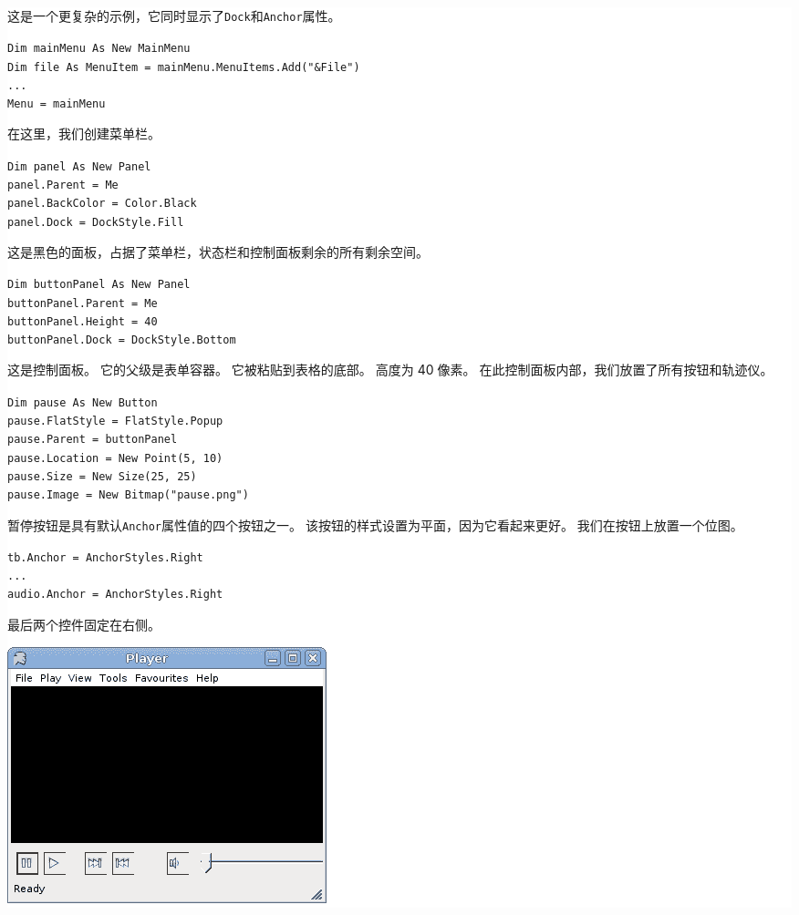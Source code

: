 这是一个更复杂的示例，它同时显示了`Dock`和`Anchor`属性。

```
Dim mainMenu As New MainMenu
Dim file As MenuItem = mainMenu.MenuItems.Add("&File")
...
Menu = mainMenu

```

在这里，我们创建菜单栏。

```
Dim panel As New Panel
panel.Parent = Me
panel.BackColor = Color.Black
panel.Dock = DockStyle.Fill

```

这是黑色的面板，占据了菜单栏，状态栏和控制面板剩余的所有剩余空间。

```
Dim buttonPanel As New Panel
buttonPanel.Parent = Me
buttonPanel.Height = 40
buttonPanel.Dock = DockStyle.Bottom

```

这是控制面板。 它的父级是表单容器。 它被粘贴到表格的底部。 高度为 40 像素。 在此控制面板内部，我们放置了所有按钮和轨迹仪。

```
Dim pause As New Button
pause.FlatStyle = FlatStyle.Popup
pause.Parent = buttonPanel
pause.Location = New Point(5, 10)
pause.Size = New Size(25, 25)
pause.Image = New Bitmap("pause.png")

```

暂停按钮是具有默认`Anchor`属性值的四个按钮之一。 该按钮的样式设置为平面，因为它看起来更好。 我们在按钮上放置一个位图。

```
tb.Anchor = AnchorStyles.Right
...
audio.Anchor = AnchorStyles.Right

```

最后两个控件固定在右侧。

![Player skeleton](img/0c3e00701e6e938a5d74704f7b85968c.jpg)

